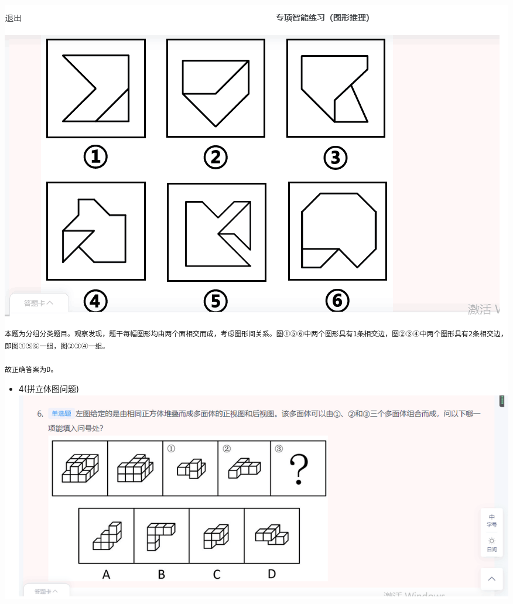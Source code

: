 ![111](../images3/80.png)


```
本题为分组分类题目。观察发现，题干每幅图形均由两个面相交而成，考虑图形间关系。图①⑤⑥中两个图形具有1条相交边，图②③④中两个图形具有2条相交边，即图①⑤⑥一组，图②③④一组。

故正确答案为D。
```
- 4(拼立体图问题)
![111](../images3/81.png)
